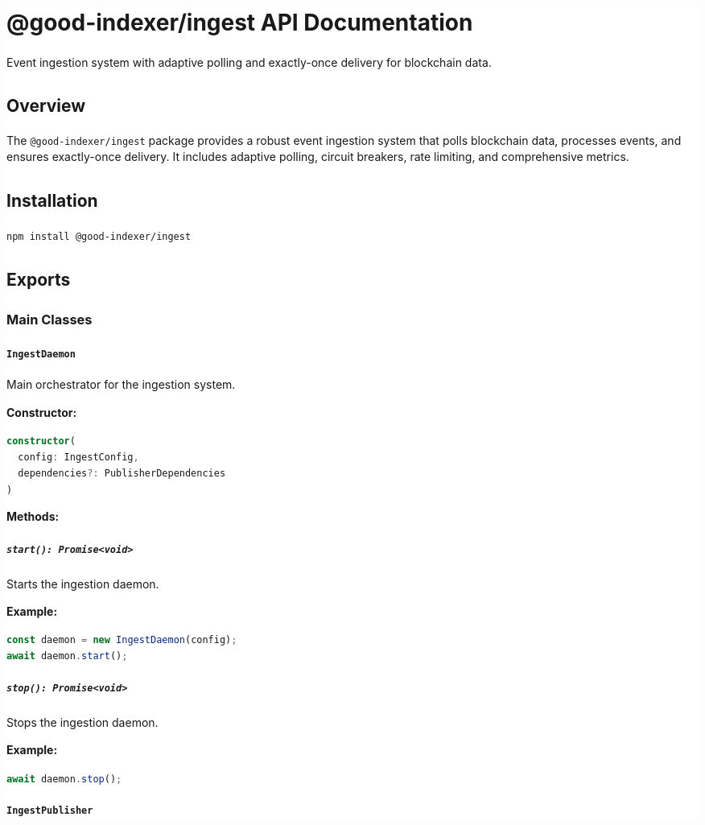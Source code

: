 # @good-indexer/ingest API Documentation

Event ingestion system with adaptive polling and exactly-once delivery for blockchain data.

## Overview

The `@good-indexer/ingest` package provides a robust event ingestion system that polls blockchain data, processes events, and ensures exactly-once delivery. It includes adaptive polling, circuit breakers, rate limiting, and comprehensive metrics.

## Installation

```bash
npm install @good-indexer/ingest
```

## Exports

### Main Classes

#### `IngestDaemon`

Main orchestrator for the ingestion system.

**Constructor:**
```typescript
constructor(
  config: IngestConfig,
  dependencies?: PublisherDependencies
)
```

**Methods:**

##### `start(): Promise<void>`

Starts the ingestion daemon.

**Example:**
```typescript
const daemon = new IngestDaemon(config);
await daemon.start();
```

##### `stop(): Promise<void>`

Stops the ingestion daemon.

**Example:**
```typescript
await daemon.stop();
```

#### `IngestPublisher`
